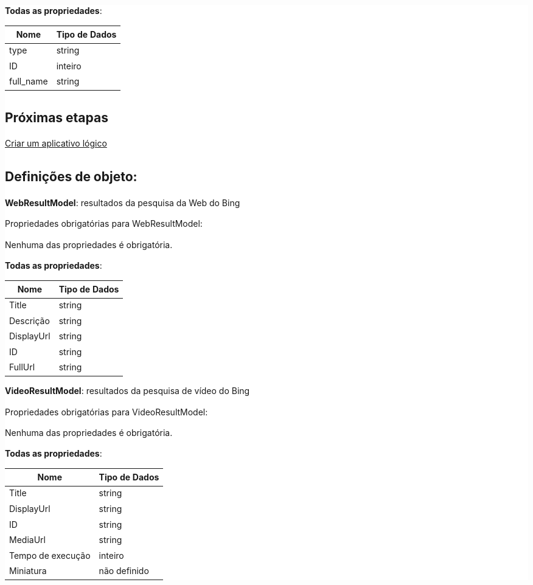 
**Todas as propriedades**:


| Nome | Tipo de Dados |
|---|---|
|type|string|
|ID|inteiro|
|full\_name|string|


## Próximas etapas
[Criar um aplicativo lógico](../app-service-logic/app-service-logic-create-a-logic-app.md)
## Definições de objeto: 

 **WebResultModel**: resultados da pesquisa da Web do Bing

Propriedades obrigatórias para WebResultModel:


Nenhuma das propriedades é obrigatória.


**Todas as propriedades**:


| Nome | Tipo de Dados |
|---|---|
|Title|string|
|Descrição|string|
|DisplayUrl|string|
|ID|string|
|FullUrl|string|



 **VideoResultModel**: resultados da pesquisa de vídeo do Bing

Propriedades obrigatórias para VideoResultModel:


Nenhuma das propriedades é obrigatória.


**Todas as propriedades**:


| Nome | Tipo de Dados |
|---|---|
|Title|string|
|DisplayUrl|string|
|ID|string|
|MediaUrl|string|
|Tempo de execução|inteiro|
|Miniatura|não definido|
